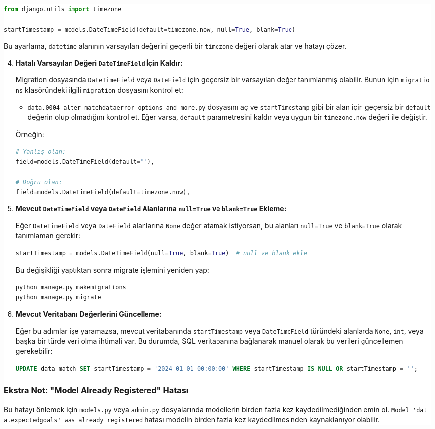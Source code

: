    ```python
   from django.utils import timezone

   startTimestamp = models.DateTimeField(default=timezone.now, null=True, blank=True)
   ```

   Bu ayarlama, `datetime` alanının varsayılan değerini geçerli bir `timezone` değeri olarak atar ve hatayı çözer.

4. **Hatalı Varsayılan Değeri `DateTimeField` İçin Kaldır:**
   
   Migration dosyasında `DateTimeField` veya `DateField` için geçersiz bir varsayılan değer tanımlanmış olabilir. Bunun için `migrations` klasöründeki ilgili `migration` dosyasını kontrol et:

   - `data.0004_alter_matchdataerror_options_and_more.py` dosyasını aç ve `startTimestamp` gibi bir alan için geçersiz bir `default` değerin olup olmadığını kontrol et. Eğer varsa, `default` parametresini kaldır veya uygun bir `timezone.now` değeri ile değiştir.

   Örneğin:

   ```python
   # Yanlış olan:
   field=models.DateTimeField(default=""),

   # Doğru olan:
   field=models.DateTimeField(default=timezone.now),
   ```

5. **Mevcut `DateTimeField` veya `DateField` Alanlarına `null=True` ve `blank=True` Ekleme:**

   Eğer `DateTimeField` veya `DateField` alanlarına `None` değer atamak istiyorsan, bu alanları `null=True` ve `blank=True` olarak tanımlaman gerekir:

   ```python
   startTimestamp = models.DateTimeField(null=True, blank=True)  # null ve blank ekle
   ```

   Bu değişikliği yaptıktan sonra migrate işlemini yeniden yap:

   ```bash
   python manage.py makemigrations
   python manage.py migrate
   ```

6. **Mevcut Veritabanı Değerlerini Güncelleme:**
   
   Eğer bu adımlar işe yaramazsa, mevcut veritabanında `startTimestamp` veya `DateTimeField` türündeki alanlarda `None`, `int`, veya başka bir türde veri olma ihtimali var. Bu durumda, SQL veritabanına bağlanarak manuel olarak bu verileri güncellemen gerekebilir:

   ```sql
   UPDATE data_match SET startTimestamp = '2024-01-01 00:00:00' WHERE startTimestamp IS NULL OR startTimestamp = '';
   ```

### Ekstra Not: "Model Already Registered" Hatası
Bu hatayı önlemek için `models.py` veya `admin.py` dosyalarında modellerin birden fazla kez kaydedilmediğinden emin ol. `Model 'data.expectedgoals' was already registered` hatası modelin birden fazla kez kaydedilmesinden kaynaklanıyor olabilir.
